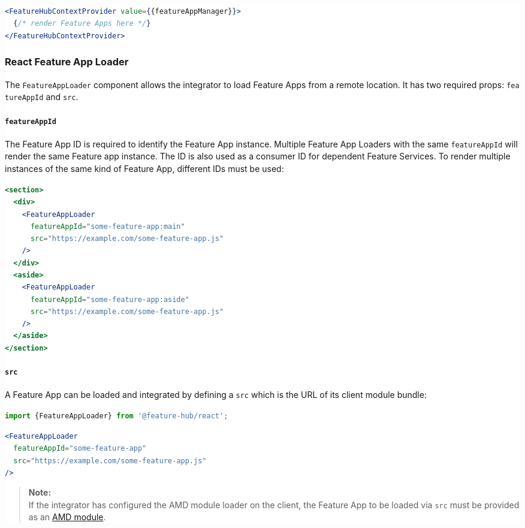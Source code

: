 ```jsx
<FeatureHubContextProvider value={{featureAppManager}}>
  {/* render Feature Apps here */}
</FeatureHubContextProvider>
```

### React Feature App Loader

The `FeatureAppLoader` component allows the integrator to load Feature Apps from
a remote location. It has two required props: `featureAppId` and `src`.

#### `featureAppId`

The Feature App ID is required to identify the Feature App instance. Multiple
Feature App Loaders with the same `featureAppId` will render the same Feature
app instance. The ID is also used as a consumer ID for dependent Feature
Services. To render multiple instances of the same kind of Feature App,
different IDs must be used:

```jsx
<section>
  <div>
    <FeatureAppLoader
      featureAppId="some-feature-app:main"
      src="https://example.com/some-feature-app.js"
    />
  </div>
  <aside>
    <FeatureAppLoader
      featureAppId="some-feature-app:aside"
      src="https://example.com/some-feature-app.js"
    />
  </aside>
</section>
```

#### `src`

A Feature App can be loaded and integrated by defining a `src` which is the URL
of its client module bundle:

```js
import {FeatureAppLoader} from '@feature-hub/react';
```

```jsx
<FeatureAppLoader
  featureAppId="some-feature-app"
  src="https://example.com/some-feature-app.js"
/>
```

> **Note:**  
>  If the integrator has configured the AMD module loader on the client, the Feature
> App to be loaded via `src` must be provided as an [AMD module][amd].


[amd]: https://github.com/amdjs/amdjs-api/blob/master/AMD.md
[core-api]: /api/modules/core.html
[dom-api]: /api/modules/dom.html
[module-loader-amd-api]: /api/modules/module_loader_amd.html
[module-loader-federation-api]: /api/modules/module_loader_federation.html
[module-loader-commonjs-api]: /api/modules/module_loader_commonjs.html
[react-api]: /api/modules/react.html
[feature-app-dependencies]: /docs/guides/writing-a-feature-app#dependencies
[sharing-npm-dependencies]: /docs/guides/sharing-npm-dependencies